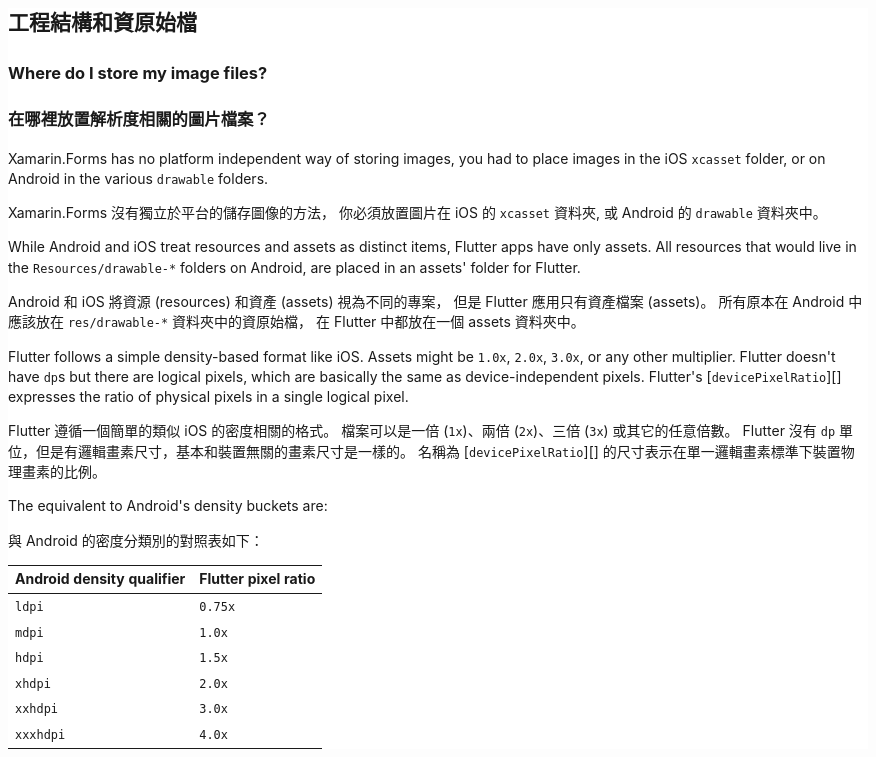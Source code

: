 ## 工程結構和資原始檔

### Where do I store my image files?

### 在哪裡放置解析度相關的圖片檔案？

Xamarin.Forms has no platform independent way of storing images,
you had to place images in the iOS `xcasset` folder,
or on Android in the various `drawable` folders.

Xamarin.Forms 沒有獨立於平台的儲存圖像的方法，
你必須放置圖片在 iOS 的 `xcasset` 資料夾,
或 Android 的 `drawable` 資料夾中。

While Android and iOS treat resources and assets as distinct items,
Flutter apps have only assets.
All resources that would live in the
`Resources/drawable-*` folders on Android,
are placed in an assets' folder for Flutter.

Android 和 iOS 將資源 (resources) 和資產 (assets) 視為不同的專案，
但是 Flutter 應用只有資產檔案 (assets)。
所有原本在 Android 中應該放在 `res/drawable-*` 資料夾中的資原始檔，
在 Flutter 中都放在一個 assets 資料夾中。

Flutter follows a simple density-based format like iOS.
Assets might be `1.0x`, `2.0x`, `3.0x`, or any other multiplier.
Flutter doesn't have `dp`s but there are logical pixels,
which are basically the same as device-independent pixels.
Flutter's [`devicePixelRatio`][] expresses the ratio
of physical pixels in a single logical pixel.

Flutter 遵循一個簡單的類似 iOS 的密度相關的格式。
檔案可以是一倍 (`1x`)、兩倍 (`2x`)、三倍 (`3x`) 或其它的任意倍數。
Flutter 沒有 `dp` 單位，但是有邏輯畫素尺寸，基本和裝置無關的畫素尺寸是一樣的。
名稱為 [`devicePixelRatio`][] 的尺寸表示在單一邏輯畫素標準下裝置物理畫素的比例。

The equivalent to Android's density buckets are:

與 Android 的密度分類別的對照表如下：

| Android density qualifier | Flutter pixel ratio |
|---------------------------|---------------------|
| `ldpi`                    | `0.75x`             |
| `mdpi`                    | `1.0x`              |
| `hdpi`                    | `1.5x`              |
 | `xhdpi`                   | `2.0x`              |
| `xxhdpi`                  | `3.0x`              |
| `xxxhdpi`                 | `4.0x`              |


[`CupertinoApp`]: {{site.api}}/flutter/cupertino/CupertinoApp-class.html
[`MaterialApp`]: {{site.api}}/flutter/material/MaterialApp-class.html
[`WidgetsApp`]: {{site.api}}/flutter/widgets/WidgetsApp-class.html
[`CupertinoApp`]: {{site.api}}/flutter/cupertino/CupertinoApp-class.html
[`MaterialApp`]: {{site.api}}/flutter/material/MaterialApp-class.html
[`WidgetsApp`]: {{site.api}}/flutter/widgets/WidgetsApp-class.html
[Custom Paint]: {{site.so}}/questions/46241071/create-signature-area-for-mobile-app-in-dart-flutter
[`AppLifecycleStatus` documentation]: {{site.api}}/flutter/dart-ui/AppLifecycleState.html
